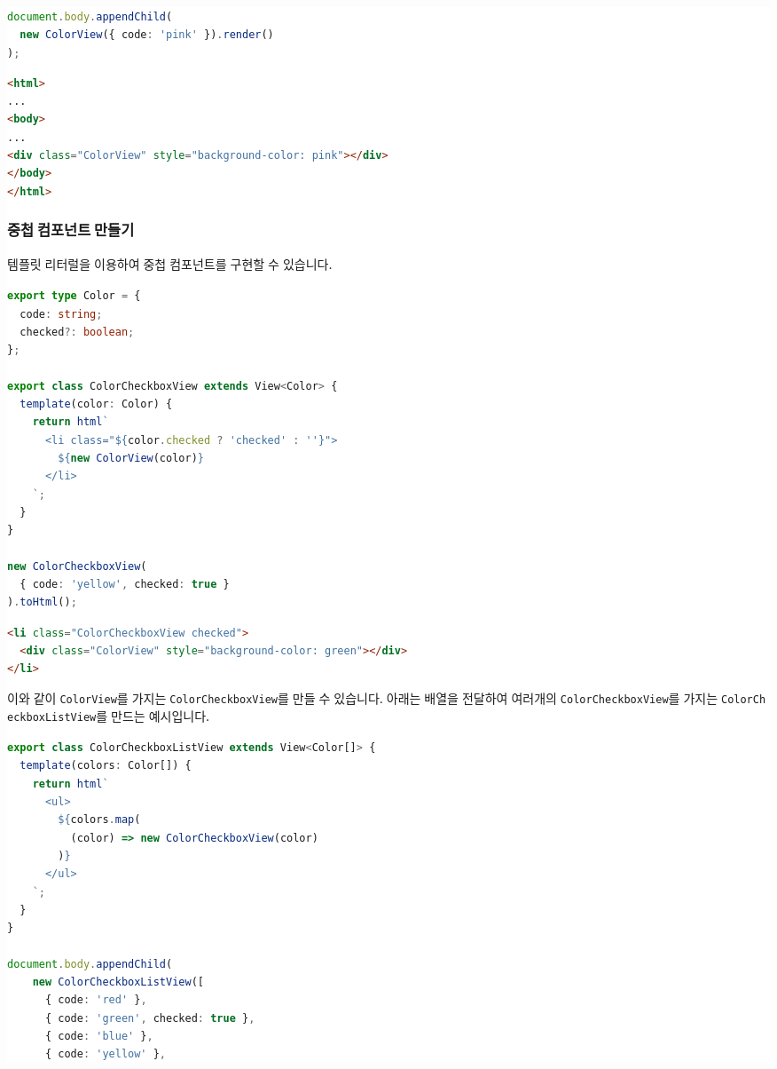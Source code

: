 ```typescript
document.body.appendChild(
  new ColorView({ code: 'pink' }).render()
);
```
```html
<html>
...
<body>
...
<div class="ColorView" style="background-color: pink"></div>
</body>
</html>
```

### 중첩 컴포넌트 만들기

템플릿 리터럴을 이용하여 중첩 컴포넌트를 구현할 수 있습니다.

```typescript
export type Color = {
  code: string;
  checked?: boolean;
};

export class ColorCheckboxView extends View<Color> {
  template(color: Color) {
    return html`
      <li class="${color.checked ? 'checked' : ''}">
        ${new ColorView(color)}
      </li>
    `;
  }
}

new ColorCheckboxView(
  { code: 'yellow', checked: true }
).toHtml();
```

```html
<li class="ColorCheckboxView checked">
  <div class="ColorView" style="background-color: green"></div>
</li>
```
이와 같이 `ColorView`를 가지는 `ColorCheckboxView`를 만들 수 있습니다. 아래는 배열을 전달하여 여러개의 `ColorCheckboxView`를 가지는 `ColorCheckboxListView`를 만드는 예시입니다.

```typescript
export class ColorCheckboxListView extends View<Color[]> {
  template(colors: Color[]) {
    return html`
      <ul>
        ${colors.map(
          (color) => new ColorCheckboxView(color)
        )}
      </ul>
    `;
  }
}

document.body.appendChild(
    new ColorCheckboxListView([
      { code: 'red' },
      { code: 'green', checked: true },
      { code: 'blue' },
      { code: 'yellow' },
```